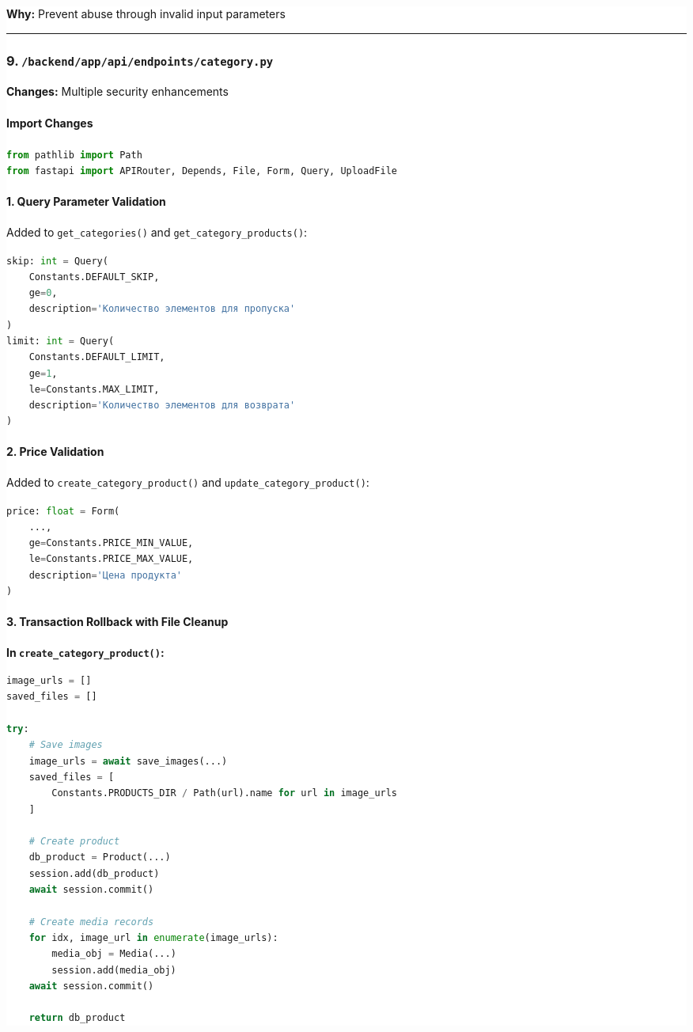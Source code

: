 **Why:** Prevent abuse through invalid input parameters

---

### 9. `/backend/app/api/endpoints/category.py`
**Changes:** Multiple security enhancements

#### Import Changes
```python
from pathlib import Path
from fastapi import APIRouter, Depends, File, Form, Query, UploadFile
```

#### 1. Query Parameter Validation
Added to `get_categories()` and `get_category_products()`:
```python
skip: int = Query(
    Constants.DEFAULT_SKIP,
    ge=0,
    description='Количество элементов для пропуска'
)
limit: int = Query(
    Constants.DEFAULT_LIMIT,
    ge=1,
    le=Constants.MAX_LIMIT,
    description='Количество элементов для возврата'
)
```

#### 2. Price Validation
Added to `create_category_product()` and `update_category_product()`:
```python
price: float = Form(
    ...,
    ge=Constants.PRICE_MIN_VALUE,
    le=Constants.PRICE_MAX_VALUE,
    description='Цена продукта'
)
```

#### 3. Transaction Rollback with File Cleanup

**In `create_category_product()`:**
```python
image_urls = []
saved_files = []

try:
    # Save images
    image_urls = await save_images(...)
    saved_files = [
        Constants.PRODUCTS_DIR / Path(url).name for url in image_urls
    ]

    # Create product
    db_product = Product(...)
    session.add(db_product)
    await session.commit()

    # Create media records
    for idx, image_url in enumerate(image_urls):
        media_obj = Media(...)
        session.add(media_obj)
    await session.commit()

    return db_product
```
